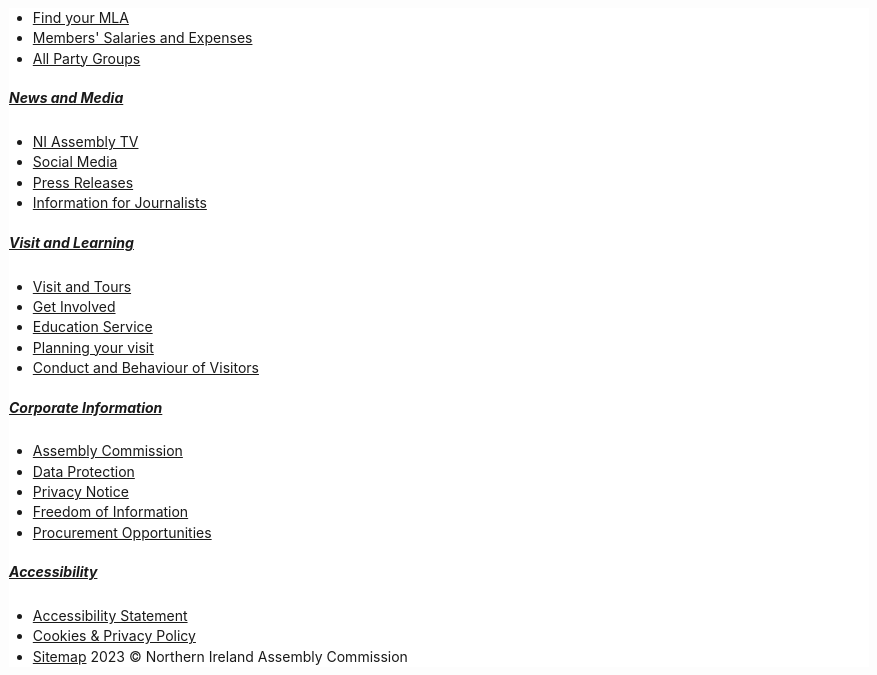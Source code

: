 * [Find your MLA](http://aims.niassembly.gov.uk/mlas/search.aspx)
* [Members' Salaries and Expenses](/your-mlas/members-salaries-and-expenses/)
* [All Party Groups](http://aims.niassembly.gov.uk/mlas/allpartygroups.aspx)
##### [News and Media](/news-and-media/)
* [NI Assembly TV](https://niassembly.tv/)
* [Social Media](/news-and-media/social-media/)
* [Press Releases](/news-and-media/press-releases/)
* [Information for Journalists](/news-and-media/information-for-journalists/)
##### [Visit and Learning](/visit-and-learning/visit/)
* [Visit and Tours](/visit-and-learning/visit/)
* [Get Involved](/visit-and-learning/get-involved/)
* [Education Service](/visit-and-learning/aes/)
* [Planning your visit](/visit-and-learning/planning-your-visit/)
* [Conduct and Behaviour of Visitors](/visit-and-learning/planning-your-visit/security-policy-conduct-and-behaviour-of-visitors-in-parliament-buildings/)
##### [Corporate Information](/about-the-assembly/corporate-information/)
* [Assembly Commission](/about-the-assembly/assembly-commission/)
* [Data Protection](/about-the-assembly/assembly-commission/data-protection/)
* [Privacy Notice](/about-the-assembly/assembly-commission/data-protection/privacy-notice/)
* [Freedom of Information](/about-the-assembly/corporate-information/foi/nia-freedom-of-information-disclosure-log/)
* [Procurement Opportunities](/about-the-assembly/corporate-information/procurement/)
##### [Accessibility](/utility/accessibility-statement/)
* [Accessibility Statement](/utility/accessibility-statement/)
* [Cookies & Privacy Policy](/about-the-assembly/corporate-information/policies/privacy-policy/)
* [Sitemap](/utility/sitemap/)
2023 © Northern Ireland Assembly Commission
